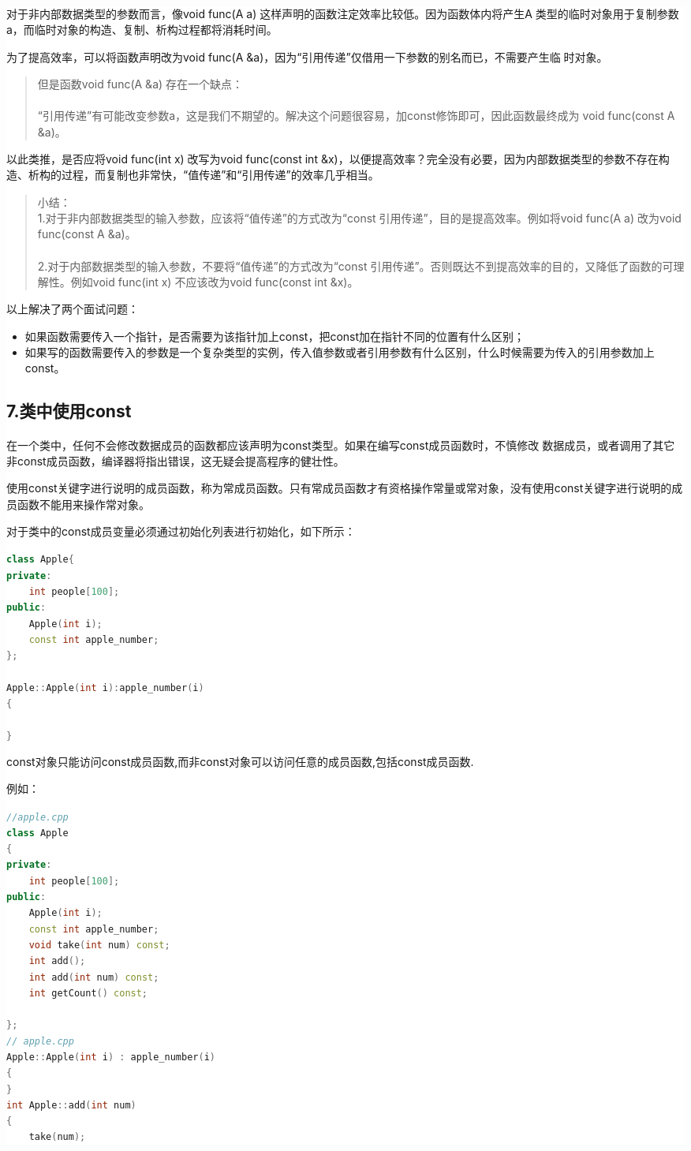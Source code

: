 对于非内部数据类型的参数而言，像void func(A a) 这样声明的函数注定效率比较低。因为函数体内将产生A 类型的临时对象用于复制参数a，而临时对象的构造、复制、析构过程都将消耗时间。

为了提高效率，可以将函数声明改为void func(A &a)，因为“引用传递”仅借用一下参数的别名而已，不需要产生临
时对象。

> 但是函数void func(A &a) 存在一个缺点：<br><br>“引用传递”有可能改变参数a，这是我们不期望的。解决这个问题很容易，加const修饰即可，因此函数最终成为
void func(const A &a)。

以此类推，是否应将void func(int x) 改写为void func(const int &x)，以便提高效率？完全没有必要，因为内部数据类型的参数不存在构造、析构的过程，而复制也非常快，“值传递”和“引用传递”的效率几乎相当。

> 小结：<br>1.对于非内部数据类型的输入参数，应该将“值传递”的方式改为“const 引用传递”，目的是提高效率。例如将void func(A a) 改为void func(const A &a)。<br><br>2.对于内部数据类型的输入参数，不要将“值传递”的方式改为“const 引用传递”。否则既达不到提高效率的目的，又降低了函数的可理解性。例如void func(int x) 不应该改为void func(const int &x)。</font></p>

以上解决了两个面试问题：

+ 如果函数需要传入一个指针，是否需要为该指针加上const，把const加在指针不同的位置有什么区别；
+ 如果写的函数需要传入的参数是一个复杂类型的实例，传入值参数或者引用参数有什么区别，什么时候需要为传入的引用参数加上const。 

## 7.类中使用const

在一个类中，任何不会修改数据成员的函数都应该声明为const类型。如果在编写const成员函数时，不慎修改 数据成员，或者调用了其它非const成员函数，编译器将指出错误，这无疑会提高程序的健壮性。

使用const关键字进行说明的成员函数，称为常成员函数。只有常成员函数才有资格操作常量或常对象，没有使用const关键字进行说明的成员函数不能用来操作常对象。

对于类中的const成员变量必须通过初始化列表进行初始化，如下所示：

```cpp
class Apple{
private:
    int people[100];
public:
    Apple(int i); 
    const int apple_number;
};

Apple::Apple(int i):apple_number(i)
{

}
```

const对象只能访问const成员函数,而非const对象可以访问任意的成员函数,包括const成员函数.

例如：

```cpp
//apple.cpp
class Apple
{
private:
    int people[100];
public:
    Apple(int i); 
    const int apple_number;
    void take(int num) const;
    int add();
    int add(int num) const;
    int getCount() const;

};
// apple.cpp
Apple::Apple(int i) : apple_number(i)
{
}
int Apple::add(int num)
{
    take(num);
```